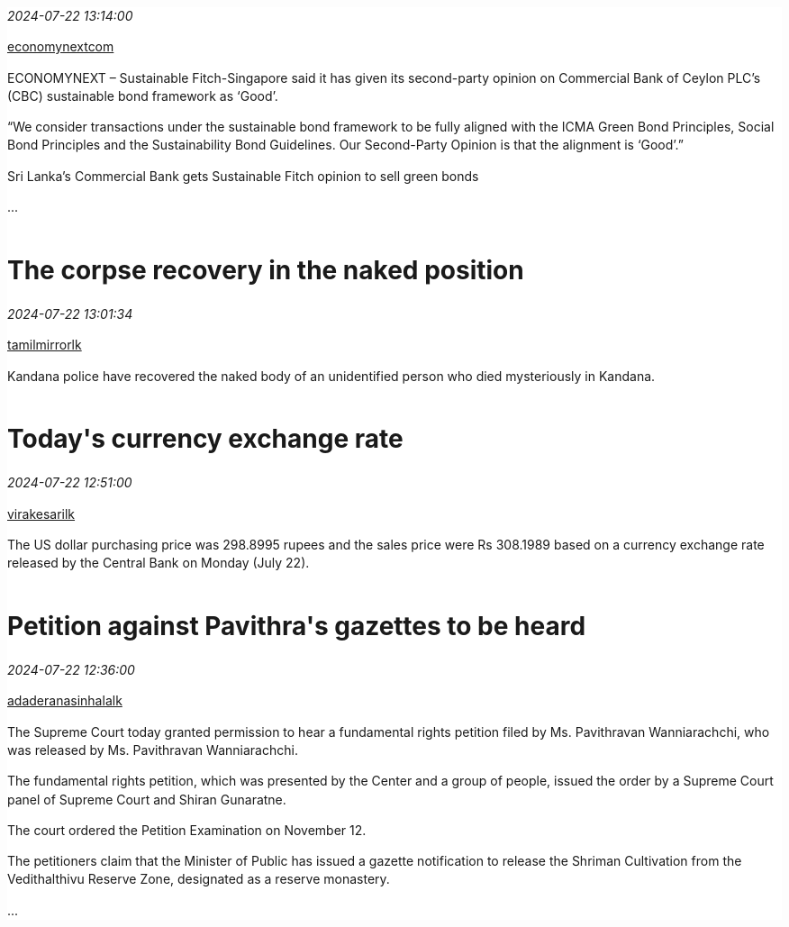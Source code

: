 *2024-07-22 13:14:00*

[economynextcom](https://economynext.com/fitch-gives-good-spo-for-sustainable-bond-framework-of-sri-lankas-combank-173264/)

ECONOMYNEXT – Sustainable Fitch-Singapore said it has given its second-party opinion on Commercial Bank of Ceylon PLC’s (CBC) sustainable bond framework as ‘Good’.

“We consider transactions under the sustainable bond framework to be fully aligned with the ICMA Green Bond Principles, Social Bond Principles and the Sustainability Bond Guidelines. Our Second-Party Opinion is that the alignment is ‘Good’.”

Sri Lanka’s Commercial Bank gets Sustainable Fitch opinion to sell green bonds

...



# The corpse recovery in the naked position

*2024-07-22 13:01:34*

[tamilmirrorlk](https://www.tamilmirror.lk/செய்திகள்/நிர்வாணமான-நிலையில்-சடலம்-மீட்பு/175-340827)

Kandana police have recovered the naked body of an unidentified person who died mysteriously in Kandana.



# Today's currency exchange rate

*2024-07-22 12:51:00*

[virakesarilk](https://www.virakesari.lk/article/189078)

The US dollar purchasing price was 298.8995 rupees and the sales price were Rs 308.1989 based on a currency exchange rate released by the Central Bank on Monday (July 22).



# Petition against Pavithra's gazettes to be heard

*2024-07-22 12:36:00*

[adaderanasinhalalk](http://sinhala.adaderana.lk/news/199080)

The Supreme Court today granted permission to hear a fundamental rights petition filed by Ms. Pavithravan Wanniarachchi, who was released by Ms. Pavithravan Wanniarachchi.

The fundamental rights petition, which was presented by the Center and a group of people, issued the order by a Supreme Court panel of Supreme Court and Shiran Gunaratne.

The court ordered the Petition Examination on November 12.

The petitioners claim that the Minister of Public has issued a gazette notification to release the Shriman Cultivation from the Vedithalthivu Reserve Zone, designated as a reserve monastery.

...
